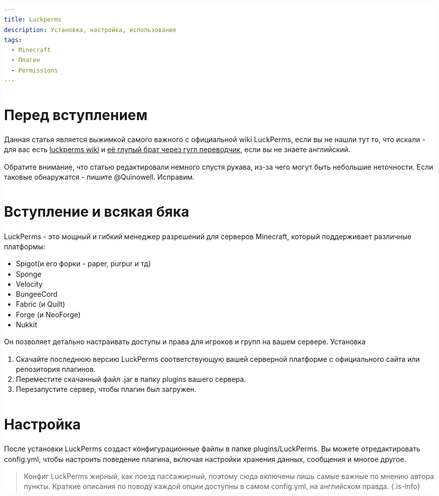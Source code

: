```yaml
---
title: Luckperms
description: Установка, настройка, использование
tags:
  - Minecraft
  - Плагин
  - Permissions
---
```


# Перед вступлением
Данная статья является выжимкой самого важного с официальной wiki LuckPerms, если вы не нашли тут то, что искали - для вас есть [luckperms wiki](https://luckperms.net/wiki/Home) и [её глупый брат через гугл переводчик](https://luckperms-net.translate.goog/wiki/Home?_x_tr_sl=auto&_x_tr_tl=ru&_x_tr_hl=ru&_x_tr_pto=wapp), если вы не знаете английский.

Обратите внимание, что статью редактировали немного спустя рукава, из-за чего могут быть небольшие неточности. Если таковые обнаружатся - пишите @Quinowell. Исправим.

# Вступление и всякая бяка
LuckPerms - это мощный и гибкий менеджер разрешений для серверов Minecraft, который поддерживает различные платформы: 
- Spigot(и его форки - paper, purpur и тд) 
- Sponge 
- Velocity 
- BungeeCord
- Fabric (и Quilt)
- Forge (и NeoForge)
- Nukkit

Он позволяет детально настраивать доступы и права для игроков и групп на вашем сервере.
Установка
1. Скачайте последнюю версию LuckPerms соответствующую вашей серверной платформе с официального сайта или репозитория плагинов.
2. Переместите скачанный файл .jar в папку plugins вашего сервера.
3. Перезапустите сервер, чтобы плагин был загружен.

# Настройка

После установки LuckPerms создаст конфигурационные файлы в папке plugins/LuckPerms. Вы можете отредактировать config.yml, чтобы настроить поведение плагина, включая настройки хранения данных, сообщения и многое другое.

> Конфиг LuckPerms жирный, как поезд пассажирный, поэтому сюда включены лишь самые важные по мнению автора пункты. Краткие описания по поводу каждой опции доступны в самом config.yml, на английском правда.
{.is-info}

